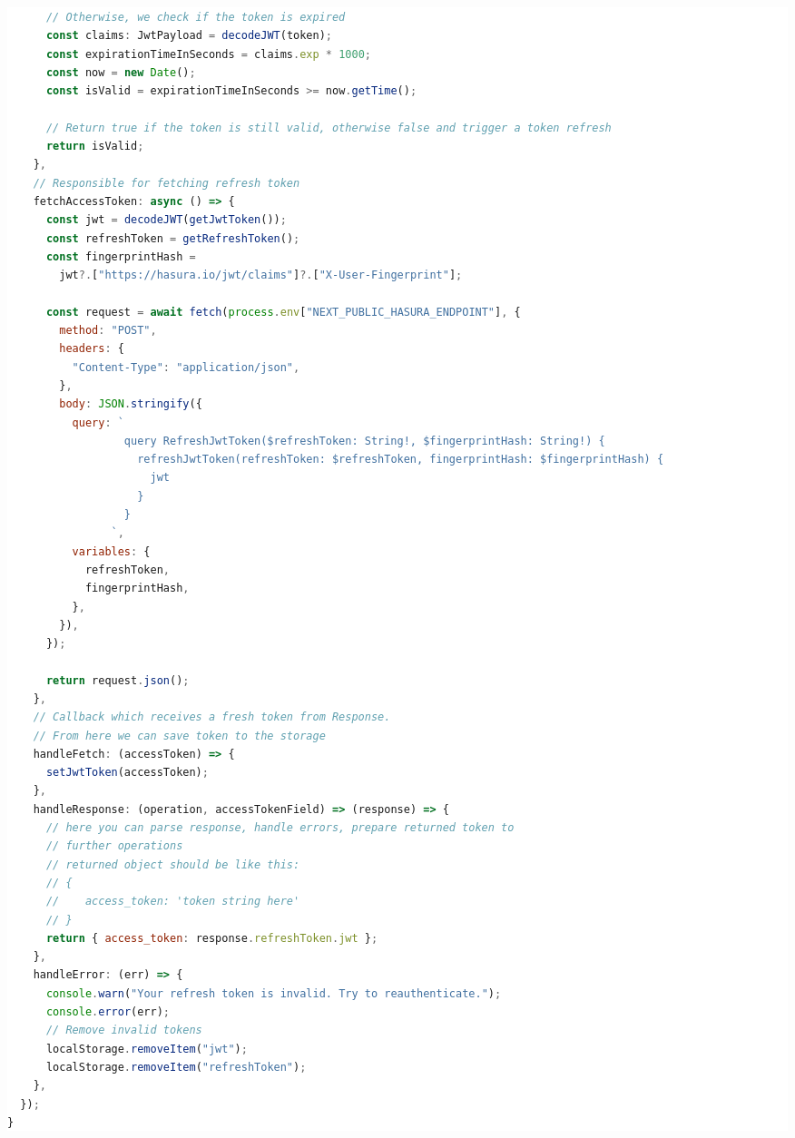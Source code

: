 ```js
      // Otherwise, we check if the token is expired
      const claims: JwtPayload = decodeJWT(token);
      const expirationTimeInSeconds = claims.exp * 1000;
      const now = new Date();
      const isValid = expirationTimeInSeconds >= now.getTime();

      // Return true if the token is still valid, otherwise false and trigger a token refresh
      return isValid;
    },
    // Responsible for fetching refresh token
    fetchAccessToken: async () => {
      const jwt = decodeJWT(getJwtToken());
      const refreshToken = getRefreshToken();
      const fingerprintHash =
        jwt?.["https://hasura.io/jwt/claims"]?.["X-User-Fingerprint"];

      const request = await fetch(process.env["NEXT_PUBLIC_HASURA_ENDPOINT"], {
        method: "POST",
        headers: {
          "Content-Type": "application/json",
        },
        body: JSON.stringify({
          query: `
                  query RefreshJwtToken($refreshToken: String!, $fingerprintHash: String!) {
                    refreshJwtToken(refreshToken: $refreshToken, fingerprintHash: $fingerprintHash) {
                      jwt
                    }
                  }
                `,
          variables: {
            refreshToken,
            fingerprintHash,
          },
        }),
      });

      return request.json();
    },
    // Callback which receives a fresh token from Response.
    // From here we can save token to the storage
    handleFetch: (accessToken) => {
      setJwtToken(accessToken);
    },
    handleResponse: (operation, accessTokenField) => (response) => {
      // here you can parse response, handle errors, prepare returned token to
      // further operations
      // returned object should be like this:
      // {
      //    access_token: 'token string here'
      // }
      return { access_token: response.refreshToken.jwt };
    },
    handleError: (err) => {
      console.warn("Your refresh token is invalid. Try to reauthenticate.");
      console.error(err);
      // Remove invalid tokens
      localStorage.removeItem("jwt");
      localStorage.removeItem("refreshToken");
    },
  });
}
```